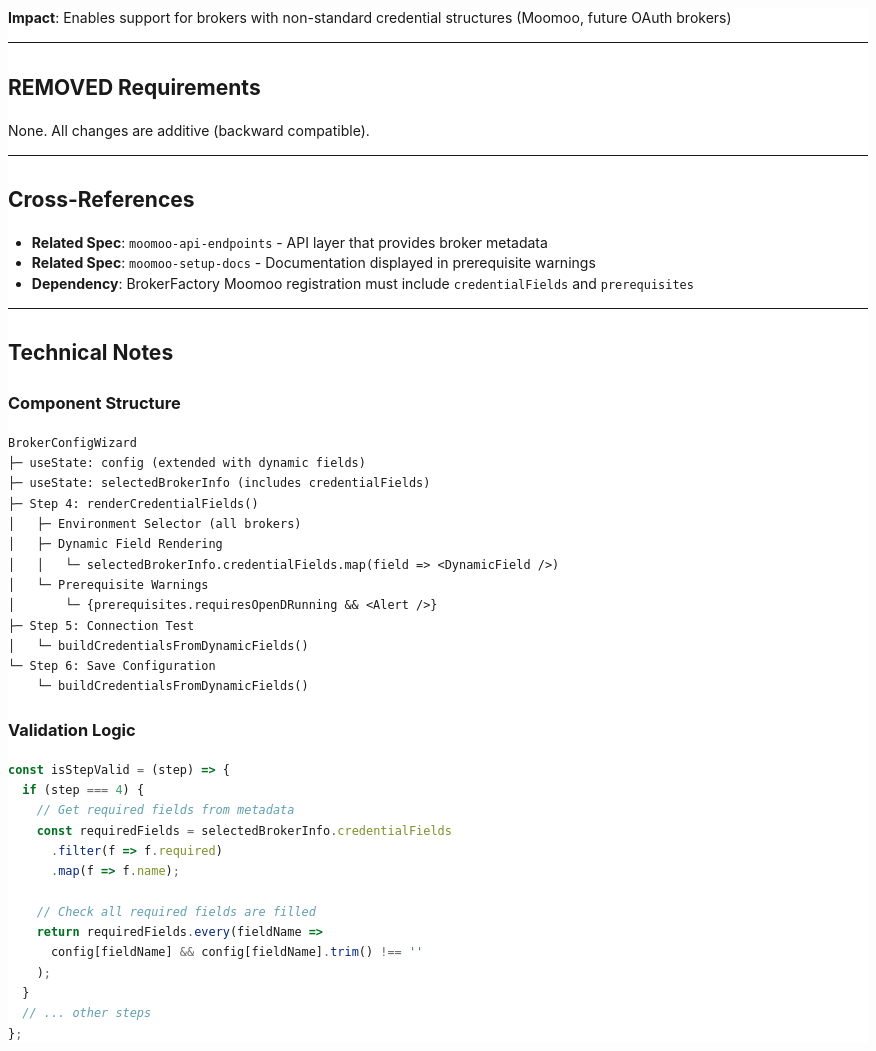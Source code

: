 **Impact**: Enables support for brokers with non-standard credential structures (Moomoo, future OAuth brokers)

---

## REMOVED Requirements

None. All changes are additive (backward compatible).

---

## Cross-References

- **Related Spec**: `moomoo-api-endpoints` - API layer that provides broker metadata
- **Related Spec**: `moomoo-setup-docs` - Documentation displayed in prerequisite warnings
- **Dependency**: BrokerFactory Moomoo registration must include `credentialFields` and `prerequisites`

---

## Technical Notes

### Component Structure
```
BrokerConfigWizard
├─ useState: config (extended with dynamic fields)
├─ useState: selectedBrokerInfo (includes credentialFields)
├─ Step 4: renderCredentialFields()
│   ├─ Environment Selector (all brokers)
│   ├─ Dynamic Field Rendering
│   │   └─ selectedBrokerInfo.credentialFields.map(field => <DynamicField />)
│   └─ Prerequisite Warnings
│       └─ {prerequisites.requiresOpenDRunning && <Alert />}
├─ Step 5: Connection Test
│   └─ buildCredentialsFromDynamicFields()
└─ Step 6: Save Configuration
    └─ buildCredentialsFromDynamicFields()
```

### Validation Logic
```javascript
const isStepValid = (step) => {
  if (step === 4) {
    // Get required fields from metadata
    const requiredFields = selectedBrokerInfo.credentialFields
      .filter(f => f.required)
      .map(f => f.name);

    // Check all required fields are filled
    return requiredFields.every(fieldName =>
      config[fieldName] && config[fieldName].trim() !== ''
    );
  }
  // ... other steps
};
```
